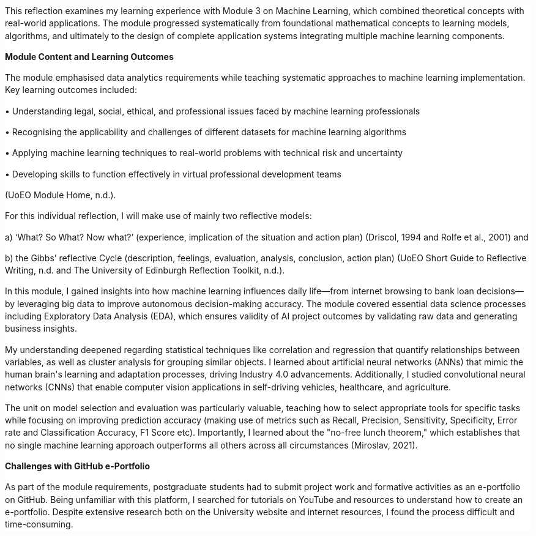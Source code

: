 This reflection examines my learning experience with Module 3 on Machine Learning, which combined theoretical concepts with real-world applications.  The module progressed systematically from foundational mathematical concepts to learning models, algorithms, and ultimately to the design of complete application systems integrating multiple machine learning components.


**Module Content and Learning Outcomes**

The module emphasised data analytics requirements while teaching systematic approaches to machine learning implementation.  Key learning outcomes included:

•	Understanding legal, social, ethical, and professional issues faced by machine learning professionals

•	Recognising the applicability and challenges of different datasets for machine learning algorithms

•	Applying machine learning techniques to real-world problems with technical risk and uncertainty

•	Developing skills to function effectively in virtual professional development teams

(UoEO Module Home, n.d.).  

For this individual reflection, I will make use of mainly two reflective models: 

a) ‘What? So What? Now what?’ (experience, implication of the situation and action plan) (Driscol, 1994 and Rolfe et al., 2001) and 

b) the Gibbs’ reflective Cycle (description, feelings, evaluation, analysis, conclusion, action plan) (UoEO Short Guide to Reflective Writing, n.d. and The University of Edinburgh Reflection Toolkit, n.d.).  

In this module, I gained insights into how machine learning influences daily life—from internet browsing to bank loan decisions—by leveraging big data to improve autonomous decision-making accuracy.  The module covered essential data science processes including Exploratory Data Analysis (EDA), which ensures validity of AI project outcomes by validating raw data and generating business insights.

My understanding deepened regarding statistical techniques like correlation and regression that quantify relationships between variables, as well as cluster analysis for grouping similar objects.  I learned about artificial neural networks (ANNs) that mimic the human brain's learning and adaptation processes, driving Industry 4.0 advancements.  Additionally, I studied convolutional neural networks (CNNs) that enable computer vision applications in self-driving vehicles, healthcare, and agriculture.

The unit on model selection and evaluation was particularly valuable, teaching how to select appropriate tools for specific tasks while focusing on improving prediction accuracy (making use of metrics such as Recall, Precision, Sensitivity, Specificity, Error rate and Classification Accuracy, F1 Score etc).  Importantly, I learned about the "no-free lunch theorem," which establishes that no single machine learning approach outperforms all others across all circumstances (Miroslav, 2021).


**Challenges with GitHub e-Portfolio**

As part of the module requirements, postgraduate students had to submit project work and formative activities as an e-portfolio on GitHub.  Being unfamiliar with this platform, I searched for tutorials on YouTube and resources to understand how to create an e-portfolio.  Despite extensive research both on the University website and internet resources, I found the process difficult and time-consuming.
